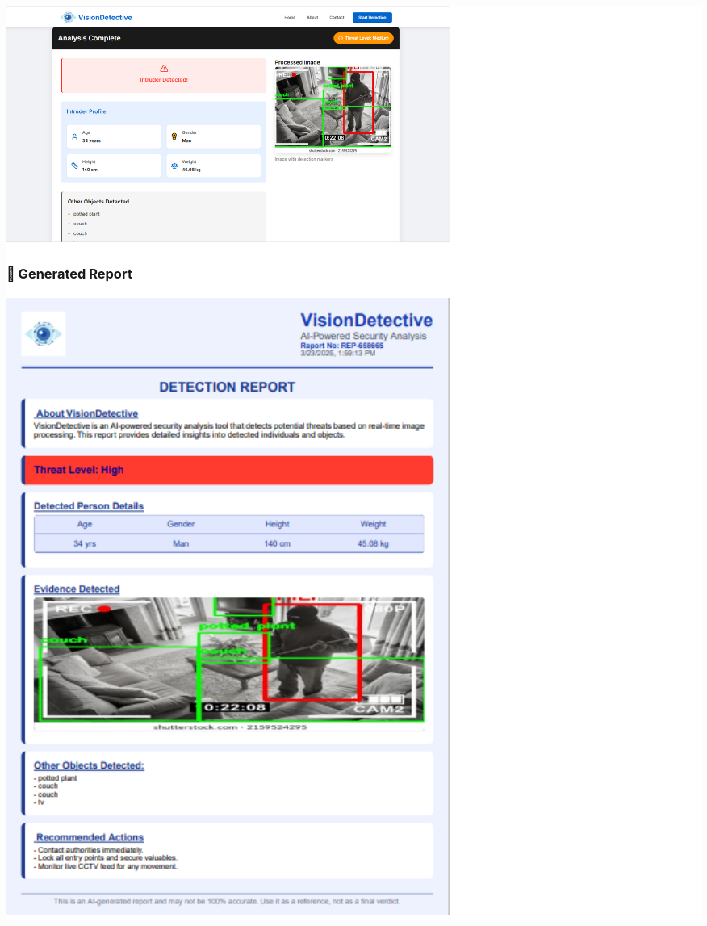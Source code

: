 <img src="Snapshots/CV_Output.png" alt="Generated Report" width="550"/>  

### 📄 Generated Report  
<img src="Snapshots/CV_Report.png" alt="Recommendations" width="550"/>  
